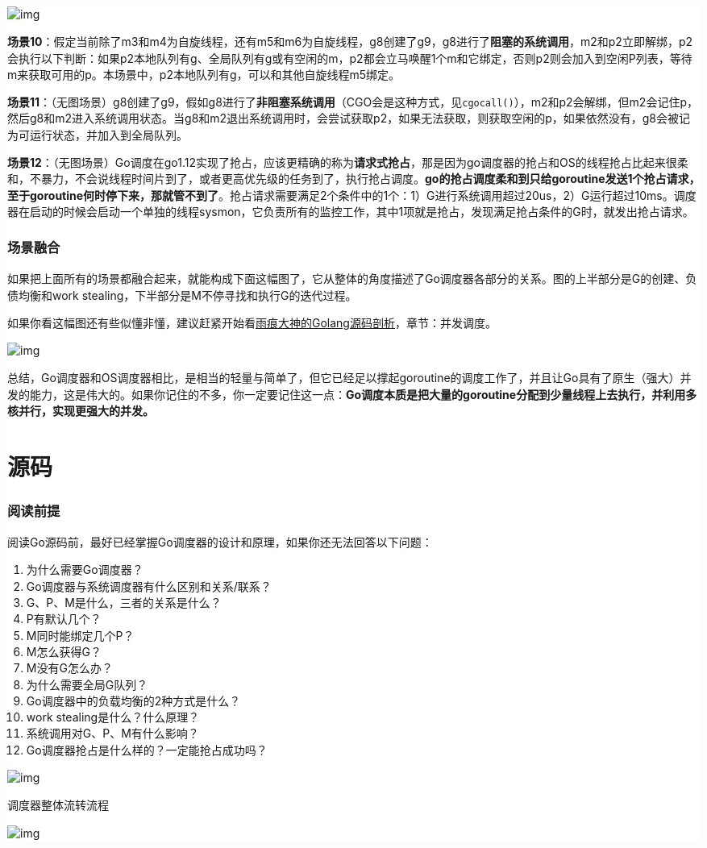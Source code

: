 ![img](https://cdn.jsdelivr.net/gh/nber1994/fu0k@master/uPic/GurO8V.jpg)

**场景10**：假定当前除了m3和m4为自旋线程，还有m5和m6为自旋线程，g8创建了g9，g8进行了**阻塞的系统调用**，m2和p2立即解绑，p2会执行以下判断：如果p2本地队列有g、全局队列有g或有空闲的m，p2都会立马唤醒1个m和它绑定，否则p2则会加入到空闲P列表，等待m来获取可用的p。本场景中，p2本地队列有g，可以和其他自旋线程m5绑定。

**场景11**：（无图场景）g8创建了g9，假如g8进行了**非阻塞系统调用**（CGO会是这种方式，见`cgocall()`），m2和p2会解绑，但m2会记住p，然后g8和m2进入系统调用状态。当g8和m2退出系统调用时，会尝试获取p2，如果无法获取，则获取空闲的p，如果依然没有，g8会被记为可运行状态，并加入到全局队列。

**场景12**：（无图场景）Go调度在go1.12实现了抢占，应该更精确的称为**请求式抢占**，那是因为go调度器的抢占和OS的线程抢占比起来很柔和，不暴力，不会说线程时间片到了，或者更高优先级的任务到了，执行抢占调度。**go的抢占调度柔和到只给goroutine发送1个抢占请求，至于goroutine何时停下来，那就管不到了**。抢占请求需要满足2个条件中的1个：1）G进行系统调用超过20us，2）G运行超过10ms。调度器在启动的时候会启动一个单独的线程sysmon，它负责所有的监控工作，其中1项就是抢占，发现满足抢占条件的G时，就发出抢占请求。

### 场景融合

如果把上面所有的场景都融合起来，就能构成下面这幅图了，它从整体的角度描述了Go调度器各部分的关系。图的上半部分是G的创建、负债均衡和work stealing，下半部分是M不停寻找和执行G的迭代过程。

如果你看这幅图还有些似懂非懂，建议赶紧开始看[雨痕大神的Golang源码剖析](https://lessisbetter.site/2019/04/04/golang-scheduler-3-principle-with-graph/github.com/qyuhen/book)，章节：并发调度。

![img](https://cdn.jsdelivr.net/gh/nber1994/fu0k@master/uPic/2019-04-arch.png)

总结，Go调度器和OS调度器相比，是相当的轻量与简单了，但它已经足以撑起goroutine的调度工作了，并且让Go具有了原生（强大）并发的能力，这是伟大的。如果你记住的不多，你一定要记住这一点：**Go调度本质是把大量的goroutine分配到少量线程上去执行，并利用多核并行，实现更强大的并发。**

# 源码

### 阅读前提

阅读Go源码前，最好已经掌握Go调度器的设计和原理，如果你还无法回答以下问题：

1. 为什么需要Go调度器？
2. Go调度器与系统调度器有什么区别和关系/联系？
3. G、P、M是什么，三者的关系是什么？
4. P有默认几个？
5. M同时能绑定几个P？
6. M怎么获得G？
7. M没有G怎么办？
8. 为什么需要全局G队列？
9. Go调度器中的负载均衡的2种方式是什么？
10. work stealing是什么？什么原理？
11. 系统调用对G、P、M有什么影响？
12. Go调度器抢占是什么样的？一定能抢占成功吗？



![img](https://cdn.jsdelivr.net/gh/nber1994/fu0k@master/uPic/2019-04-arch-20211109194527274.png)

调度器整体流转流程



![img](https://cdn.jsdelivr.net/gh/nber1994/fu0k@master/uPic/gBUJAv.jpg)

